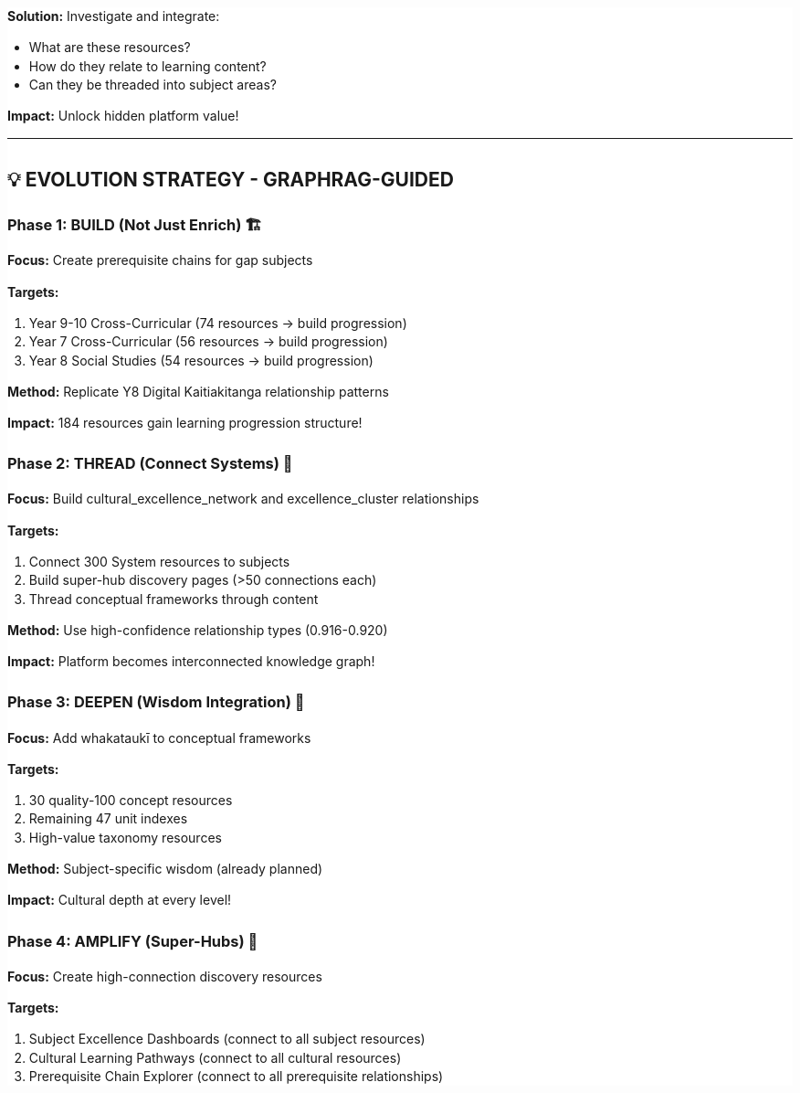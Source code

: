 **Solution:** Investigate and integrate:
- What are these resources?
- How do they relate to learning content?
- Can they be threaded into subject areas?

**Impact:** Unlock hidden platform value!

---

## 💡 **EVOLUTION STRATEGY - GRAPHRAG-GUIDED**

### **Phase 1: BUILD (Not Just Enrich)** 🏗️
**Focus:** Create prerequisite chains for gap subjects

**Targets:**
1. Year 9-10 Cross-Curricular (74 resources → build progression)
2. Year 7 Cross-Curricular (56 resources → build progression)
3. Year 8 Social Studies (54 resources → build progression)

**Method:** Replicate Y8 Digital Kaitiakitanga relationship patterns

**Impact:** 184 resources gain learning progression structure!

### **Phase 2: THREAD (Connect Systems)** 🔗
**Focus:** Build cultural_excellence_network and excellence_cluster relationships

**Targets:**
1. Connect 300 System resources to subjects
2. Build super-hub discovery pages (>50 connections each)
3. Thread conceptual frameworks through content

**Method:** Use high-confidence relationship types (0.916-0.920)

**Impact:** Platform becomes interconnected knowledge graph!

### **Phase 3: DEEPEN (Wisdom Integration)** 🌿
**Focus:** Add whakataukī to conceptual frameworks

**Targets:**
1. 30 quality-100 concept resources
2. Remaining 47 unit indexes
3. High-value taxonomy resources

**Method:** Subject-specific wisdom (already planned)

**Impact:** Cultural depth at every level!

### **Phase 4: AMPLIFY (Super-Hubs)** 📡
**Focus:** Create high-connection discovery resources

**Targets:**
1. Subject Excellence Dashboards (connect to all subject resources)
2. Cultural Learning Pathways (connect to all cultural resources)
3. Prerequisite Chain Explorer (connect to all prerequisite relationships)
